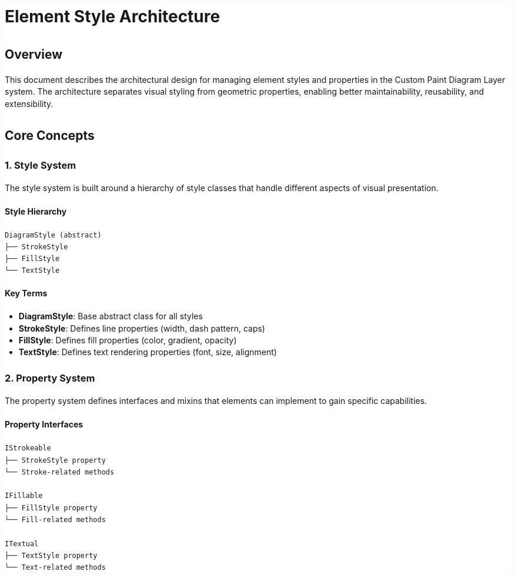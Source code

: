 # Element Style Architecture

## Overview

This document describes the architectural design for managing element styles and properties in the Custom Paint Diagram Layer system. The architecture separates visual styling from geometric properties, enabling better maintainability, reusability, and extensibility.

## Core Concepts

### 1. Style System

The style system is built around a hierarchy of style classes that handle different aspects of visual presentation.

#### Style Hierarchy

```
DiagramStyle (abstract)
├── StrokeStyle
├── FillStyle
└── TextStyle
```

#### Key Terms

- **DiagramStyle**: Base abstract class for all styles
- **StrokeStyle**: Defines line properties (width, dash pattern, caps)
- **FillStyle**: Defines fill properties (color, gradient, opacity)
- **TextStyle**: Defines text rendering properties (font, size, alignment)

### 2. Property System

The property system defines interfaces and mixins that elements can implement to gain specific capabilities.

#### Property Interfaces

```
IStrokeable
├── StrokeStyle property
└── Stroke-related methods

IFillable
├── FillStyle property
└── Fill-related methods

ITextual
├── TextStyle property
└── Text-related methods
```
